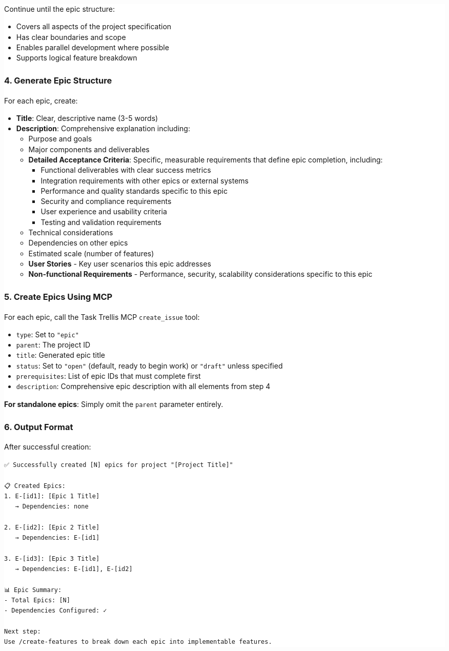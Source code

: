 Continue until the epic structure:

- Covers all aspects of the project specification
- Has clear boundaries and scope
- Enables parallel development where possible
- Supports logical feature breakdown

### 4. Generate Epic Structure

For each epic, create:

- **Title**: Clear, descriptive name (3-5 words)
- **Description**: Comprehensive explanation including:
  - Purpose and goals
  - Major components and deliverables
  - **Detailed Acceptance Criteria**: Specific, measurable requirements that define epic completion, including:
    - Functional deliverables with clear success metrics
    - Integration requirements with other epics or external systems
    - Performance and quality standards specific to this epic
    - Security and compliance requirements
    - User experience and usability criteria
    - Testing and validation requirements
  - Technical considerations
  - Dependencies on other epics
  - Estimated scale (number of features)
  - **User Stories** - Key user scenarios this epic addresses
  - **Non-functional Requirements** - Performance, security, scalability considerations specific to this epic

### 5. Create Epics Using MCP

For each epic, call the Task Trellis MCP `create_issue` tool:

- `type`: Set to `"epic"`
- `parent`: The project ID
- `title`: Generated epic title
- `status`: Set to `"open"` (default, ready to begin work) or `"draft"` unless specified
- `prerequisites`: List of epic IDs that must complete first
- `description`: Comprehensive epic description with all elements from step 4

**For standalone epics**: Simply omit the `parent` parameter entirely.

### 6. Output Format

After successful creation:

```
✅ Successfully created [N] epics for project "[Project Title]"

📋 Created Epics:
1. E-[id1]: [Epic 1 Title]
   → Dependencies: none

2. E-[id2]: [Epic 2 Title]
   → Dependencies: E-[id1]

3. E-[id3]: [Epic 3 Title]
   → Dependencies: E-[id1], E-[id2]

📊 Epic Summary:
- Total Epics: [N]
- Dependencies Configured: ✓

Next step:
Use /create-features to break down each epic into implementable features.
```